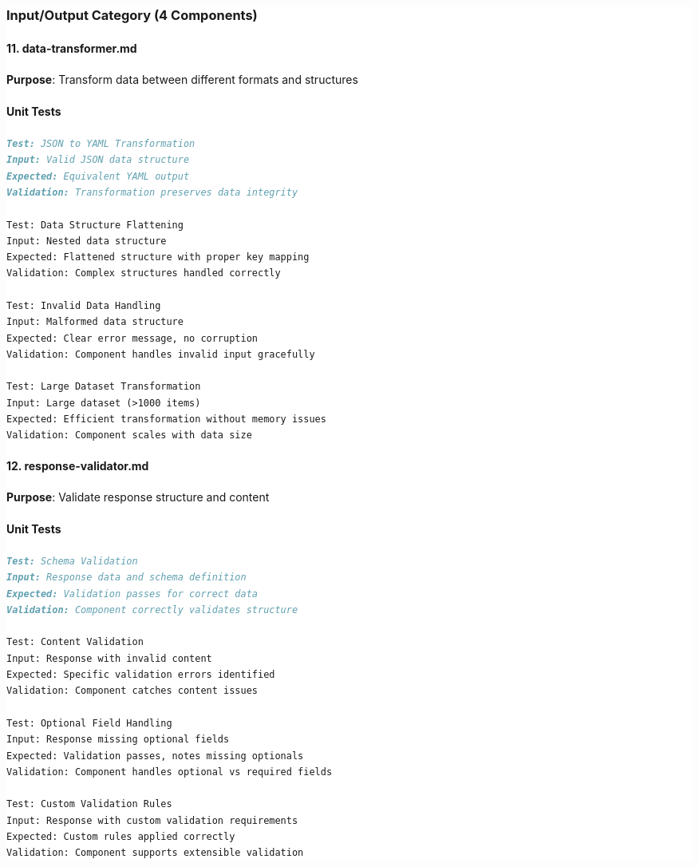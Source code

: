 ### Input/Output Category (4 Components)

#### 11. data-transformer.md
**Purpose**: Transform data between different formats and structures

#### Unit Tests
```markdown
Test: JSON to YAML Transformation
Input: Valid JSON data structure
Expected: Equivalent YAML output
Validation: Transformation preserves data integrity

Test: Data Structure Flattening
Input: Nested data structure
Expected: Flattened structure with proper key mapping
Validation: Complex structures handled correctly

Test: Invalid Data Handling
Input: Malformed data structure
Expected: Clear error message, no corruption
Validation: Component handles invalid input gracefully

Test: Large Dataset Transformation
Input: Large dataset (>1000 items)
Expected: Efficient transformation without memory issues
Validation: Component scales with data size
```

#### 12. response-validator.md
**Purpose**: Validate response structure and content

#### Unit Tests
```markdown
Test: Schema Validation
Input: Response data and schema definition
Expected: Validation passes for correct data
Validation: Component correctly validates structure

Test: Content Validation
Input: Response with invalid content
Expected: Specific validation errors identified
Validation: Component catches content issues

Test: Optional Field Handling
Input: Response missing optional fields
Expected: Validation passes, notes missing optionals
Validation: Component handles optional vs required fields

Test: Custom Validation Rules
Input: Response with custom validation requirements
Expected: Custom rules applied correctly
Validation: Component supports extensible validation
```

